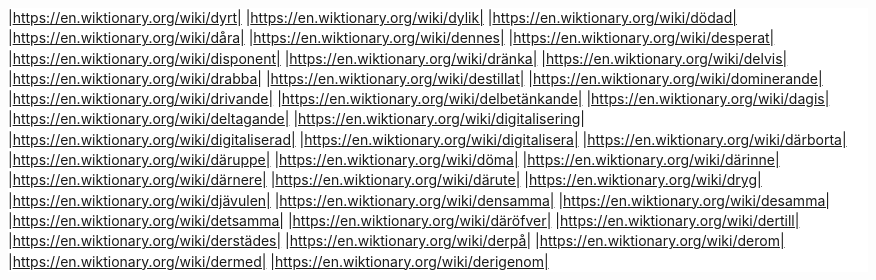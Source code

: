 |https://en.wiktionary.org/wiki/dyrt|
|https://en.wiktionary.org/wiki/dylik|
|https://en.wiktionary.org/wiki/dödad|
|https://en.wiktionary.org/wiki/dåra|
|https://en.wiktionary.org/wiki/dennes|
|https://en.wiktionary.org/wiki/desperat|
|https://en.wiktionary.org/wiki/disponent|
|https://en.wiktionary.org/wiki/dränka|
|https://en.wiktionary.org/wiki/delvis|
|https://en.wiktionary.org/wiki/drabba|
|https://en.wiktionary.org/wiki/destillat|
|https://en.wiktionary.org/wiki/dominerande|
|https://en.wiktionary.org/wiki/drivande|
|https://en.wiktionary.org/wiki/delbetänkande|
|https://en.wiktionary.org/wiki/dagis|
|https://en.wiktionary.org/wiki/deltagande|
|https://en.wiktionary.org/wiki/digitalisering|
|https://en.wiktionary.org/wiki/digitaliserad|
|https://en.wiktionary.org/wiki/digitalisera|
|https://en.wiktionary.org/wiki/därborta|
|https://en.wiktionary.org/wiki/däruppe|
|https://en.wiktionary.org/wiki/döma|
|https://en.wiktionary.org/wiki/därinne|
|https://en.wiktionary.org/wiki/därnere|
|https://en.wiktionary.org/wiki/därute|
|https://en.wiktionary.org/wiki/dryg|
|https://en.wiktionary.org/wiki/djävulen|
|https://en.wiktionary.org/wiki/densamma|
|https://en.wiktionary.org/wiki/desamma|
|https://en.wiktionary.org/wiki/detsamma|
|https://en.wiktionary.org/wiki/däröfver|
|https://en.wiktionary.org/wiki/dertill|
|https://en.wiktionary.org/wiki/derstädes|
|https://en.wiktionary.org/wiki/derpå|
|https://en.wiktionary.org/wiki/derom|
|https://en.wiktionary.org/wiki/dermed|
|https://en.wiktionary.org/wiki/derigenom|